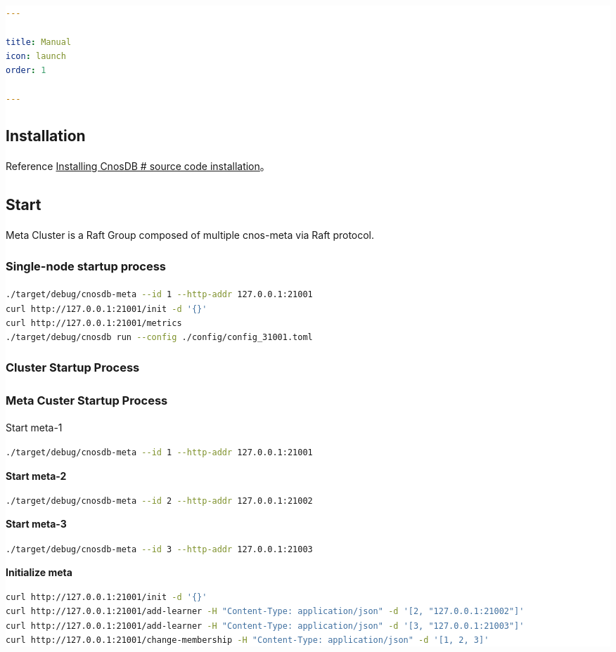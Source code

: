 ```yaml
---

title: Manual
icon: launch
order: 1

---
```


## **Installation**

Reference [Installing CnosDB # source code installation](../install_cnosdb.md#源码安装)。

## **Start**

Meta Cluster is a Raft Group composed of multiple cnos-meta via Raft protocol.

### **Single-node startup process**

```sh
./target/debug/cnosdb-meta --id 1 --http-addr 127.0.0.1:21001
curl http://127.0.0.1:21001/init -d '{}'
curl http://127.0.0.1:21001/metrics
./target/debug/cnosdb run --config ./config/config_31001.toml
```

### **Cluster Startup Process**

### **Meta Custer Startup Process**

Start meta-1

```sh
./target/debug/cnosdb-meta --id 1 --http-addr 127.0.0.1:21001
```

**Start meta-2**

```sh
./target/debug/cnosdb-meta --id 2 --http-addr 127.0.0.1:21002
```

**Start meta-3**

```sh
./target/debug/cnosdb-meta --id 3 --http-addr 127.0.0.1:21003
```

**Initialize meta**

```sh
curl http://127.0.0.1:21001/init -d '{}'
curl http://127.0.0.1:21001/add-learner -H "Content-Type: application/json" -d '[2, "127.0.0.1:21002"]'
curl http://127.0.0.1:21001/add-learner -H "Content-Type: application/json" -d '[3, "127.0.0.1:21003"]'
curl http://127.0.0.1:21001/change-membership -H "Content-Type: application/json" -d '[1, 2, 3]'
```
